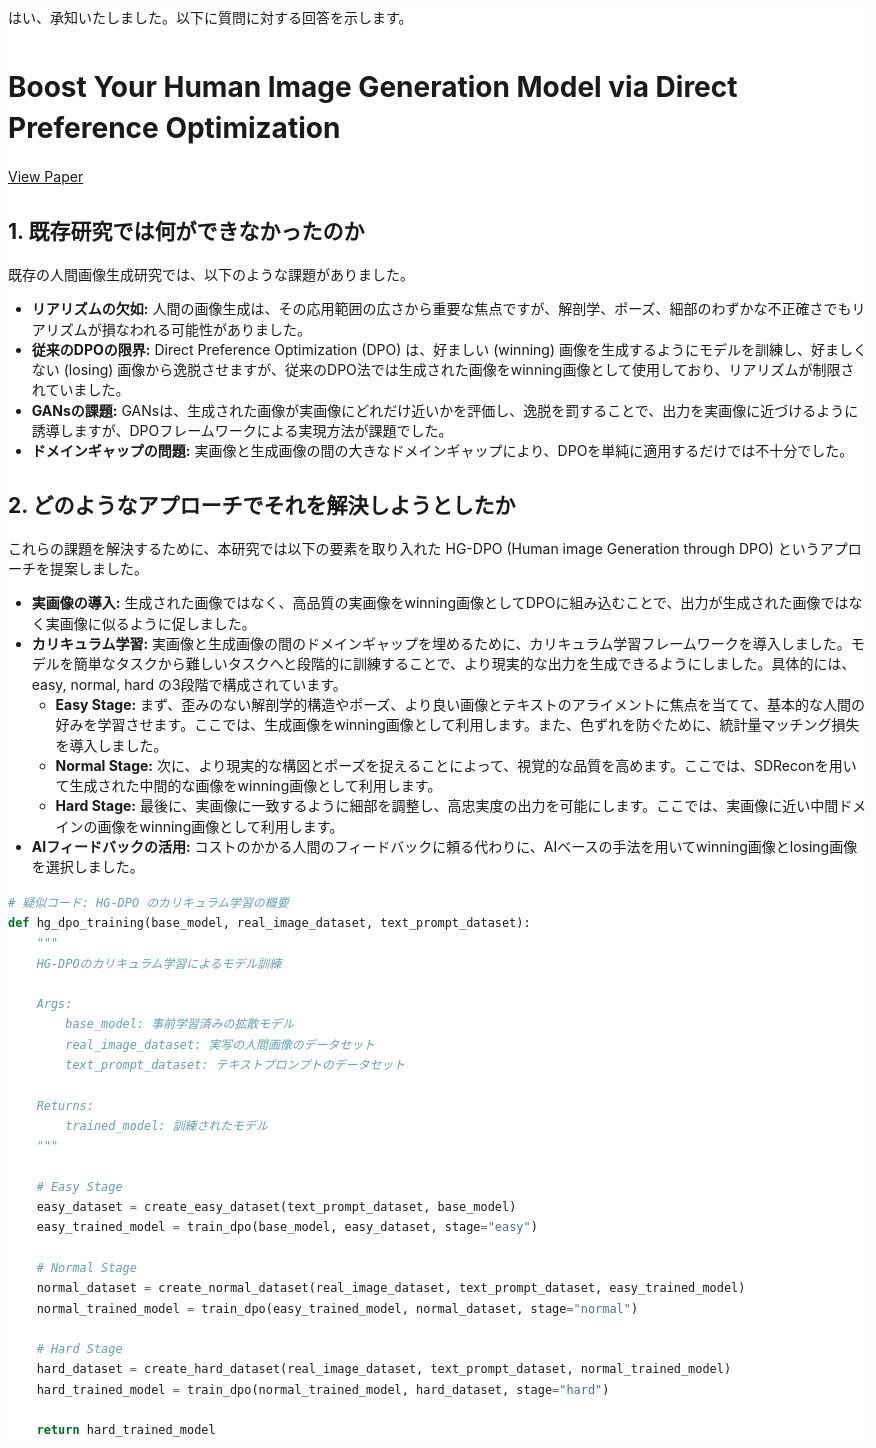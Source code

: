 はい、承知いたしました。以下に質問に対する回答を示します。


# Boost Your Human Image Generation Model via Direct Preference Optimization

[View Paper](http://arxiv.org/abs/2405.20216v2)

## 1. 既存研究では何ができなかったのか

既存の人間画像生成研究では、以下のような課題がありました。

*   **リアリズムの欠如:** 人間の画像生成は、その応用範囲の広さから重要な焦点ですが、解剖学、ポーズ、細部のわずかな不正確さでもリアリズムが損なわれる可能性がありました。
*   **従来のDPOの限界:** Direct Preference Optimization (DPO) は、好ましい (winning) 画像を生成するようにモデルを訓練し、好ましくない (losing) 画像から逸脱させますが、従来のDPO法では生成された画像をwinning画像として使用しており、リアリズムが制限されていました。
*   **GANsの課題:** GANsは、生成された画像が実画像にどれだけ近いかを評価し、逸脱を罰することで、出力を実画像に近づけるように誘導しますが、DPOフレームワークによる実現方法が課題でした。
*   **ドメインギャップの問題:** 実画像と生成画像の間の大きなドメインギャップにより、DPOを単純に適用するだけでは不十分でした。

## 2. どのようなアプローチでそれを解決しようとしたか

これらの課題を解決するために、本研究では以下の要素を取り入れた HG-DPO (Human image Generation through DPO) というアプローチを提案しました。

*   **実画像の導入:** 生成された画像ではなく、高品質の実画像をwinning画像としてDPOに組み込むことで、出力が生成された画像ではなく実画像に似るように促しました。
*   **カリキュラム学習:** 実画像と生成画像の間のドメインギャップを埋めるために、カリキュラム学習フレームワークを導入しました。モデルを簡単なタスクから難しいタスクへと段階的に訓練することで、より現実的な出力を生成できるようにしました。具体的には、easy, normal, hard の3段階で構成されています。
    *   **Easy Stage:** まず、歪みのない解剖学的構造やポーズ、より良い画像とテキストのアライメントに焦点を当てて、基本的な人間の好みを学習させます。ここでは、生成画像をwinning画像として利用します。また、色ずれを防ぐために、統計量マッチング損失を導入しました。
    *   **Normal Stage:** 次に、より現実的な構図とポーズを捉えることによって、視覚的な品質を高めます。ここでは、SDReconを用いて生成された中間的な画像をwinning画像として利用します。
    *   **Hard Stage:** 最後に、実画像に一致するように細部を調整し、高忠実度の出力を可能にします。ここでは、実画像に近い中間ドメインの画像をwinning画像として利用します。
*   **AIフィードバックの活用:** コストのかかる人間のフィードバックに頼る代わりに、AIベースの手法を用いてwinning画像とlosing画像を選択しました。

```python
# 疑似コード: HG-DPO のカリキュラム学習の概要
def hg_dpo_training(base_model, real_image_dataset, text_prompt_dataset):
    """
    HG-DPOのカリキュラム学習によるモデル訓練

    Args:
        base_model: 事前学習済みの拡散モデル
        real_image_dataset: 実写の人間画像のデータセット
        text_prompt_dataset: テキストプロンプトのデータセット

    Returns:
        trained_model: 訓練されたモデル
    """

    # Easy Stage
    easy_dataset = create_easy_dataset(text_prompt_dataset, base_model)
    easy_trained_model = train_dpo(base_model, easy_dataset, stage="easy")

    # Normal Stage
    normal_dataset = create_normal_dataset(real_image_dataset, text_prompt_dataset, easy_trained_model)
    normal_trained_model = train_dpo(easy_trained_model, normal_dataset, stage="normal")

    # Hard Stage
    hard_dataset = create_hard_dataset(real_image_dataset, text_prompt_dataset, normal_trained_model)
    hard_trained_model = train_dpo(normal_trained_model, hard_dataset, stage="hard")

    return hard_trained_model

```